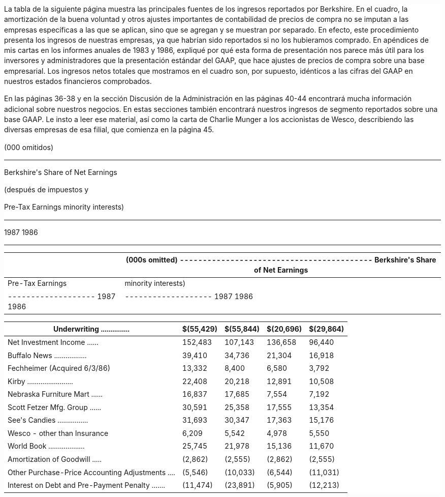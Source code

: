 La tabla de la siguiente página muestra las principales fuentes de los ingresos reportados por Berkshire. En el cuadro, la amortización de la buena voluntad y otros ajustes importantes de contabilidad de precios de compra no se imputan a las empresas específicas a las que se aplican, sino que se agregan y se muestran por separado. En efecto, este procedimiento presenta los ingresos de nuestras empresas, ya que habrían sido reportados si no los hubieramos comprado. En apéndices de mis cartas en los informes anuales de 1983 y 1986, expliqué por qué esta forma de presentación nos parece más útil para los inversores y administradores que la presentación estándar del GAAP, que hace ajustes de precios de compra sobre una base empresarial. Los ingresos netos totales que mostramos en el cuadro son, por supuesto, idénticos a las cifras del GAAP en nuestros estados financieros comprobados.


En las páginas 36-38 y en la sección Discusión de la Administración en las páginas 40-44 encontrará mucha información adicional sobre nuestros negocios. En estas secciones también encontrará nuestros ingresos de segmento reportados sobre una base GAAP. Le insto a leer ese material, así como la carta de Charlie Munger a los accionistas de Wesco, describiendo las diversas empresas de esa filial, que comienza en la página 45.


(000 omitidos)



------


Berkshire's Share of Net Earnings


(después de impuestos y


Pre-Tax Earnings minority interests)


--- ---


1987 1986


--------------------------------------




|  | (000s omitted) ------------------------------------------ Berkshire's Share of Net Earnings |
| --- | --- |
| Pre-Tax Earnings | minority interests) |
| ------------------- 1987 1986 | ------------------- 1987 1986 |




| Underwriting ............... | $(55,429) | $(55,844) | $(20,696) | $(29,864) |
| --- | --- | --- | --- | --- |
| Net Investment Income ...... | 152,483 | 107,143 | 136,658 | 96,440 |
| Buffalo News ................. | 39,410 | 34,736 | 21,304 | 16,918 |
| Fechheimer (Acquired 6/3/86) | 13,332 | 8,400 | 6,580 | 3,792 |
| Kirby ........................ | 22,408 | 20,218 | 12,891 | 10,508 |
| Nebraska Furniture Mart ...... | 16,837 | 17,685 | 7,554 | 7,192 |
| Scott Fetzer Mfg. Group ...... | 30,591 | 25,358 | 17,555 | 13,354 |
| See's Candies ................ | 31,693 | 30,347 | 17,363 | 15,176 |
| Wesco - other than Insurance | 6,209 | 5,542 | 4,978 | 5,550 |
| World Book ................... | 25,745 | 21,978 | 15,136 | 11,670 |
| Amortization of Goodwill ..... | (2,862) | (2,555) | (2,862) | (2,555) |
| Other Purchase-Price Accounting Adjustments .... | (5,546) | (10,033) | (6,544) | (11,031) |
| Interest on Debt and Pre-Payment Penalty ....... | (11,474) | (23,891) | (5,905) | (12,213) |